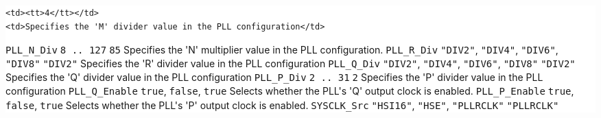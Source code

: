     <td><tt>4</tt></td>
    <td>Specifies the 'M' divider value in the PLL configuration</td>
  </tr>
  <tr>
    <td><tt>PLL_N_Div</tt></td>
    <td><tt>8 .. 127</tt></td>
    <td><tt>85</tt></td>
    <td>Specifies the 'N' multiplier value in the PLL configuration.</td>
  </tr>
  <tr>
    <td><tt>PLL_R_Div</tt></td>
    <td>
      <tt>"DIV2"</tt>,
      <tt>"DIV4"</tt>,
      <tt>"DIV6"</tt>,
      <tt>"DIV8"</tt>
    </td>
    <td><tt>"DIV2"</tt></td>
    <td>Specifies the 'R' divider value in the PLL configuration</td>
  </tr>
  <tr>
    <td><tt>PLL_Q_Div</tt></td>
    <td>
      <tt>"DIV2"</tt>,
      <tt>"DIV4"</tt>,
      <tt>"DIV6"</tt>,
      <tt>"DIV8"</tt>
    </td>
    <td><tt>"DIV2"</tt></td>
    <td>Specifies the 'Q' divider value in the PLL configuration</td>
  </tr>
  <tr>
    <td><tt>PLL_P_Div</tt></td>
    <td><tt>2 .. 31</tt></td>
    <td><tt>2</tt></td>
    <td>Specifies the 'P' divider value in the PLL configuration</td>
  </tr>
  <tr>
    <td><tt>PLL_Q_Enable</tt></td>
    <td>
      <tt>true</tt>,
      <tt>false</tt>,
    </td>
    <td><tt>true</tt></td>
    <td>Selects whether the PLL's 'Q' output clock is enabled.</td>
  </tr>
  <tr>
    <td><tt>PLL_P_Enable</tt></td>
    <td>
      <tt>true</tt>,
      <tt>false</tt>,
    </td>
    <td><tt>true</tt></td>
    <td>Selects whether the PLL's 'P' output clock is enabled.</td>
  </tr>
  <tr>
    <td><tt>SYSCLK_Src</tt></td>
    <td>
      <tt>"HSI16"</tt>,
      <tt>"HSE"</tt>,
      <tt>"PLLRCLK"</tt>
    </td>
    <td><tt>"PLLRCLK"</tt></td>
    <td>
